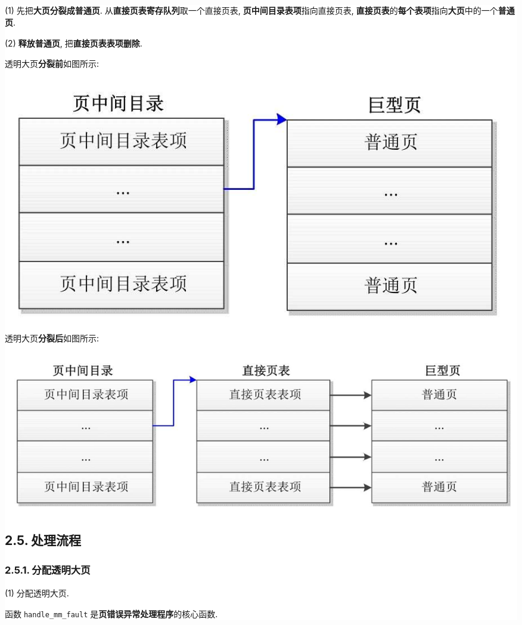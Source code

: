 (1) 先把**大页分裂成普通页**. 从**直接页表寄存队列**取一个直接页表, **页中间目录表项**指向直接页表, **直接页表**的**每个表项**指向**大页**中的一个**普通页**.

(2) **释放普通页**, 把**直接页表表项删除**.

透明大页**分裂前**如图所示:

![2022-03-10-17-03-30.png](./images/2022-03-10-17-03-30.png)

透明大页**分裂后**如图所示:

![2022-03-10-17-03-48.png](./images/2022-03-10-17-03-48.png)

## 2.5. 处理流程

### 2.5.1. 分配透明大页

(1) 分配透明大页.

函数 `handle_mm_fault` 是**页错误异常处理程序**的核心函数.
